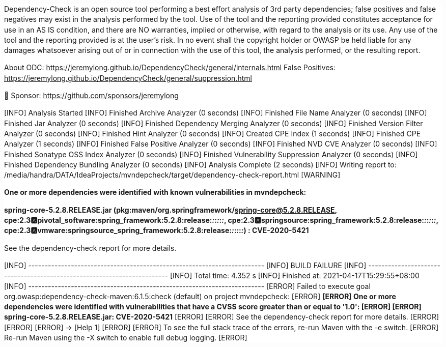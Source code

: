 Dependency-Check is an open source tool performing a best effort analysis of 3rd party dependencies; false positives and false negatives may exist in the analysis performed by the tool. Use of the tool and the reporting provided constitutes acceptance for use in an AS IS condition, and there are NO warranties, implied or otherwise, with regard to the analysis or its use. Any use of the tool and the reporting provided is at the user’s risk. In no event shall the copyright holder or OWASP be held liable for any damages whatsoever arising out of or in connection with the use of this tool, the analysis performed, or the resulting report.


   About ODC: https://jeremylong.github.io/DependencyCheck/general/internals.html
   False Positives: https://jeremylong.github.io/DependencyCheck/general/suppression.html

💖 Sponsor: https://github.com/sponsors/jeremylong


[INFO] Analysis Started
[INFO] Finished Archive Analyzer (0 seconds)
[INFO] Finished File Name Analyzer (0 seconds)
[INFO] Finished Jar Analyzer (0 seconds)
[INFO] Finished Dependency Merging Analyzer (0 seconds)
[INFO] Finished Version Filter Analyzer (0 seconds)
[INFO] Finished Hint Analyzer (0 seconds)
[INFO] Created CPE Index (1 seconds)
[INFO] Finished CPE Analyzer (1 seconds)
[INFO] Finished False Positive Analyzer (0 seconds)
[INFO] Finished NVD CVE Analyzer (0 seconds)
[INFO] Finished Sonatype OSS Index Analyzer (0 seconds)
[INFO] Finished Vulnerability Suppression Analyzer (0 seconds)
[INFO] Finished Dependency Bundling Analyzer (0 seconds)
[INFO] Analysis Complete (2 seconds)
[INFO] Writing report to: /media/handra/DATA/IdeaProjects/mvndepcheck/target/dependency-check-report.html
[WARNING] 

<b>One or more dependencies were identified with known vulnerabilities in mvndepcheck:

spring-core-5.2.8.RELEASE.jar (pkg:maven/org.springframework/spring-core@5.2.8.RELEASE, cpe:2.3:a:pivotal_software:spring_framework:5.2.8:release:*:*:*:*:*:*, cpe:2.3:a:springsource:spring_framework:5.2.8:release:*:*:*:*:*:*, cpe:2.3:a:vmware:springsource_spring_framework:5.2.8:release:*:*:*:*:*:*) : CVE-2020-5421</b>


See the dependency-check report for more details.


[INFO] ------------------------------------------------------------------------
[INFO] BUILD FAILURE
[INFO] ------------------------------------------------------------------------
[INFO] Total time:  4.352 s
[INFO] Finished at: 2021-04-17T15:29:55+08:00
[INFO] ------------------------------------------------------------------------
[ERROR] Failed to execute goal org.owasp:dependency-check-maven:6.1.5:check (default) on project mvndepcheck: 
[ERROR] 
<b>[ERROR] One or more dependencies were identified with vulnerabilities that have a CVSS score greater than or equal to '1.0': 
[ERROR] 
[ERROR] spring-core-5.2.8.RELEASE.jar: CVE-2020-5421</b>
[ERROR] 
[ERROR] See the dependency-check report for more details.
[ERROR] 
[ERROR] 
[ERROR] -> [Help 1]
[ERROR] 
[ERROR] To see the full stack trace of the errors, re-run Maven with the -e switch.
[ERROR] Re-run Maven using the -X switch to enable full debug logging.
[ERROR] 
